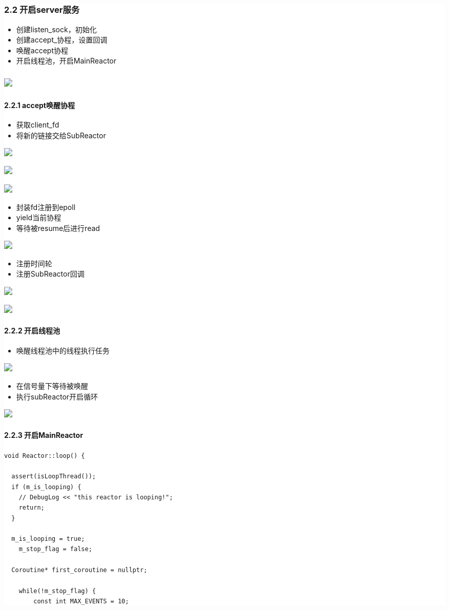 
### 2.2 开启server服务
+ 创建listen_sock，初始化
+ 创建accept_协程，设置回调
+ 唤醒accept协程
+ 开启线程池，开启MainReactor

### ![](https://cdn.nlark.com/yuque/0/2025/png/34771315/1744703378789-bdc727f0-caa1-4bbf-b6af-28fa34cd37f1.png)


#### 2.2.1 accept唤醒协程
+ 获取client_fd
+ 将新的链接交给SubReactor

![](https://cdn.nlark.com/yuque/0/2025/png/34771315/1744703686095-60b7774f-0f2d-4a60-8b3c-860964e5d41c.png)



![](https://cdn.nlark.com/yuque/0/2025/png/34771315/1744704736960-bb2ef9a8-46c8-4d67-ae47-04050ab7240e.png)



![](https://cdn.nlark.com/yuque/0/2025/png/34771315/1744703756796-1fdcc827-3408-4d51-b969-7b862af15900.png)

+ 封装fd注册到epoll
+ yield当前协程
+ 等待被resume后进行read

![](https://cdn.nlark.com/yuque/0/2025/png/34771315/1744703867670-cdff4fd1-4173-45a9-a413-c53ae574aeab.png)  


+ 注册时间轮
+ 注册SubReactor回调

![](https://cdn.nlark.com/yuque/0/2025/png/34771315/1744704817688-12147830-3875-4dbb-a677-2bfc2905e470.png)

![](https://cdn.nlark.com/yuque/0/2025/png/34771315/1744704863196-05551ae6-4be6-41a9-834a-a63c26bac668.png)

#### 2.2.2 开启线程池
+ 唤醒线程池中的线程执行任务

![](https://cdn.nlark.com/yuque/0/2025/png/34771315/1744704110074-07ee7c5a-e62f-478e-915a-1d07ffc4b00e.png)

+ 在信号量下等待被唤醒
+ 执行subReactor开启循环

![](https://cdn.nlark.com/yuque/0/2025/png/34771315/1744704145109-d594f4e7-f204-4fc2-af32-09c1a4fd2363.png)

#### 2.2.3 开启MainReactor
```plain
void Reactor::loop() {

  assert(isLoopThread());
  if (m_is_looping) {
    // DebugLog << "this reactor is looping!";
    return;
  }
  
  m_is_looping = true;
	m_stop_flag = false;

  Coroutine* first_coroutine = nullptr;

	while(!m_stop_flag) {
		const int MAX_EVENTS = 10;
```